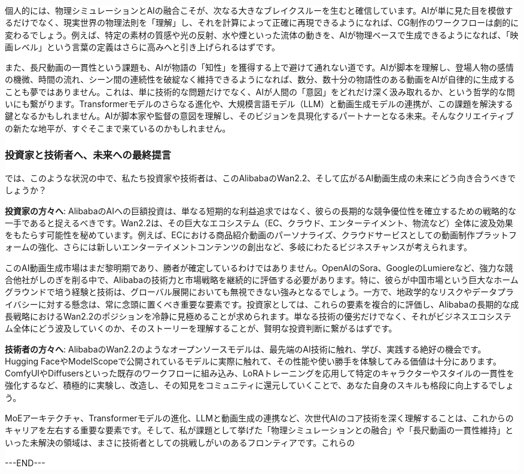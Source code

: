 個人的には、物理シミュレーションとAIの融合こそが、次なる大きなブレイクスルーを生むと確信しています。AIが単に見た目を模倣するだけでなく、現実世界の物理法則を「理解」し、それを計算によって正確に再現できるようになれば、CG制作のワークフローは劇的に変わるでしょう。例えば、特定の素材の質感や光の反射、水や煙といった流体の動きを、AIが物理ベースで生成できるようになれば、「映画レベル」という言葉の定義はさらに高みへと引き上げられるはずです。

また、長尺動画の一貫性という課題も、AIが物語の「知性」を獲得する上で避けて通れない道です。AIが脚本を理解し、登場人物の感情の機微、時間の流れ、シーン間の連続性を破綻なく維持できるようになれば、数分、数十分の物語性のある動画をAIが自律的に生成することも夢ではありません。これは、単に技術的な問題だけでなく、AIが人間の「意図」をどれだけ深く汲み取れるか、という哲学的な問いにも繋がります。Transformerモデルのさらなる進化や、大規模言語モデル（LLM）と動画生成モデルの連携が、この課題を解決する鍵となるかもしれません。AIが脚本家や監督の意図を理解し、そのビジョンを具現化するパートナーとなる未来。そんなクリエイティブの新たな地平が、すぐそこまで来ているのかもしれません。

### 投資家と技術者へ、未来への最終提言

では、このような状況の中で、私たち投資家や技術者は、このAlibabaのWan2.2、そして広がるAI動画生成の未来にどう向き合うべきでしょうか？

**投資家の方々へ**: AlibabaのAIへの巨額投資は、単なる短期的な利益追求ではなく、彼らの長期的な競争優位性を確立するための戦略的な一手であると捉えるべきです。Wan2.2は、その巨大なエコシステム（EC、クラウド、エンターテイメント、物流など）全体に波及効果をもたらす可能性を秘めています。例えば、ECにおける商品紹介動画のパーソナライズ、クラウドサービスとしての動画制作プラットフォームの強化、さらには新しいエンターテイメントコンテンツの創出など、多岐にわたるビジネスチャンスが考えられます。

このAI動画生成市場はまだ黎明期であり、勝者が確定しているわけではありません。OpenAIのSora、GoogleのLumiereなど、強力な競合他社がしのぎを削る中で、Alibabaの技術力と市場戦略を継続的に評価する必要があります。特に、彼らが中国市場という巨大なホームグラウンドで培う経験と技術は、グローバル展開においても無視できない強みとなるでしょう。一方で、地政学的なリスクやデータプライバシーに対する懸念は、常に念頭に置くべき重要な要素です。投資家としては、これらの要素を複合的に評価し、Alibabaの長期的な成長戦略におけるWan2.2のポジションを冷静に見極めることが求められます。単なる技術の優劣だけでなく、それがビジネスエコシステム全体にどう波及していくのか、そのストーリーを理解することが、賢明な投資判断に繋がるはずです。

**技術者の方々へ**: AlibabaのWan2.2のようなオープンソースモデルは、最先端のAI技術に触れ、学び、実践する絶好の機会です。Hugging FaceやModelScopeで公開されているモデルに実際に触れて、その性能や使い勝手を体験してみる価値は十分にあります。ComfyUIやDiffusersといった既存のワークフローに組み込み、LoRAトレーニングを応用して特定のキャラクターやスタイルの一貫性を強化するなど、積極的に実験し、改造し、その知見をコミュニティに還元していくことで、あなた自身のスキルも格段に向上するでしょう。

MoEアーキテクチャ、Transformerモデルの進化、LLMと動画生成の連携など、次世代AIのコア技術を深く理解することは、これからのキャリアを左右する重要な要素です。そして、私が課題として挙げた「物理シミュレーションとの融合」や「長尺動画の一貫性維持」といった未解決の領域は、まさに技術者としての挑戦しがいのあるフロンティアです。これらの

---END---